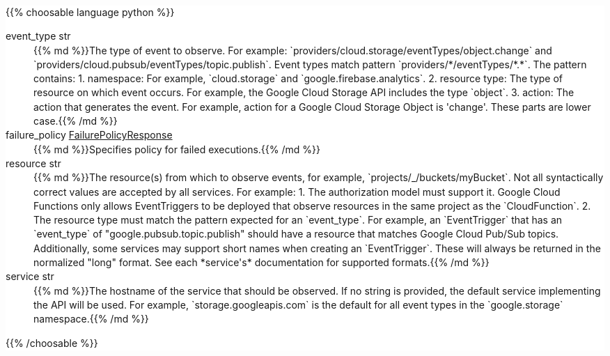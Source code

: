 {{% choosable language python %}}
<dl class="resources-properties"><dt class="property-required"
            title="Required">
        <span id="event_type_python">
<a href="#event_type_python" style="color: inherit; text-decoration: inherit;">event_<wbr>type</a>
</span>
        <span class="property-indicator"></span>
        <span class="property-type">str</span>
    </dt>
    <dd>{{% md %}}The type of event to observe. For example: `providers/cloud.storage/eventTypes/object.change` and `providers/cloud.pubsub/eventTypes/topic.publish`. Event types match pattern `providers/*/eventTypes/*.*`. The pattern contains: 1. namespace: For example, `cloud.storage` and `google.firebase.analytics`. 2. resource type: The type of resource on which event occurs. For example, the Google Cloud Storage API includes the type `object`. 3. action: The action that generates the event. For example, action for a Google Cloud Storage Object is 'change'. These parts are lower case.{{% /md %}}</dd><dt class="property-required"
            title="Required">
        <span id="failure_policy_python">
<a href="#failure_policy_python" style="color: inherit; text-decoration: inherit;">failure_<wbr>policy</a>
</span>
        <span class="property-indicator"></span>
        <span class="property-type"><a href="#failurepolicyresponse">Failure<wbr>Policy<wbr>Response</a></span>
    </dt>
    <dd>{{% md %}}Specifies policy for failed executions.{{% /md %}}</dd><dt class="property-required"
            title="Required">
        <span id="resource_python">
<a href="#resource_python" style="color: inherit; text-decoration: inherit;">resource</a>
</span>
        <span class="property-indicator"></span>
        <span class="property-type">str</span>
    </dt>
    <dd>{{% md %}}The resource(s) from which to observe events, for example, `projects/_/buckets/myBucket`. Not all syntactically correct values are accepted by all services. For example: 1. The authorization model must support it. Google Cloud Functions only allows EventTriggers to be deployed that observe resources in the same project as the `CloudFunction`. 2. The resource type must match the pattern expected for an `event_type`. For example, an `EventTrigger` that has an `event_type` of "google.pubsub.topic.publish" should have a resource that matches Google Cloud Pub/Sub topics. Additionally, some services may support short names when creating an `EventTrigger`. These will always be returned in the normalized "long" format. See each *service's* documentation for supported formats.{{% /md %}}</dd><dt class="property-required"
            title="Required">
        <span id="service_python">
<a href="#service_python" style="color: inherit; text-decoration: inherit;">service</a>
</span>
        <span class="property-indicator"></span>
        <span class="property-type">str</span>
    </dt>
    <dd>{{% md %}}The hostname of the service that should be observed. If no string is provided, the default service implementing the API will be used. For example, `storage.googleapis.com` is the default for all event types in the `google.storage` namespace.{{% /md %}}</dd></dl>
{{% /choosable %}}
